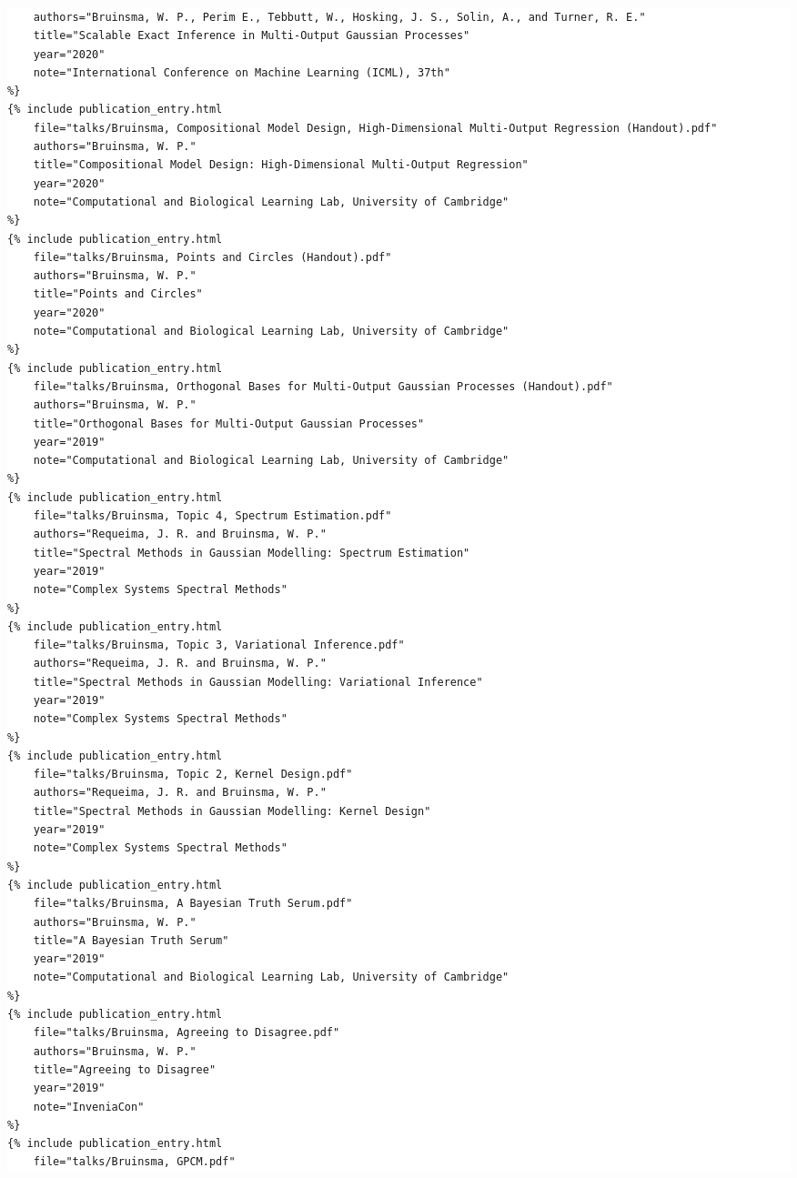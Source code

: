         authors="Bruinsma, W. P., Perim E., Tebbutt, W., Hosking, J. S., Solin, A., and Turner, R. E."
        title="Scalable Exact Inference in Multi-Output Gaussian Processes"
        year="2020"
        note="International Conference on Machine Learning (ICML), 37th"
    %}
    {% include publication_entry.html
        file="talks/Bruinsma, Compositional Model Design, High-Dimensional Multi-Output Regression (Handout).pdf"
        authors="Bruinsma, W. P."
        title="Compositional Model Design: High-Dimensional Multi-Output Regression"
        year="2020"
        note="Computational and Biological Learning Lab, University of Cambridge"
    %}
    {% include publication_entry.html
        file="talks/Bruinsma, Points and Circles (Handout).pdf"
        authors="Bruinsma, W. P."
        title="Points and Circles"
        year="2020"
        note="Computational and Biological Learning Lab, University of Cambridge"
    %}
    {% include publication_entry.html
        file="talks/Bruinsma, Orthogonal Bases for Multi-Output Gaussian Processes (Handout).pdf"
        authors="Bruinsma, W. P."
        title="Orthogonal Bases for Multi-Output Gaussian Processes"
        year="2019"
        note="Computational and Biological Learning Lab, University of Cambridge"
    %}
    {% include publication_entry.html
        file="talks/Bruinsma, Topic 4, Spectrum Estimation.pdf"
        authors="Requeima, J. R. and Bruinsma, W. P."
        title="Spectral Methods in Gaussian Modelling: Spectrum Estimation"
        year="2019"
        note="Complex Systems Spectral Methods"
    %}
    {% include publication_entry.html
        file="talks/Bruinsma, Topic 3, Variational Inference.pdf"
        authors="Requeima, J. R. and Bruinsma, W. P."
        title="Spectral Methods in Gaussian Modelling: Variational Inference"
        year="2019"
        note="Complex Systems Spectral Methods"
    %}
    {% include publication_entry.html
        file="talks/Bruinsma, Topic 2, Kernel Design.pdf"
        authors="Requeima, J. R. and Bruinsma, W. P."
        title="Spectral Methods in Gaussian Modelling: Kernel Design"
        year="2019"
        note="Complex Systems Spectral Methods"
    %}
    {% include publication_entry.html
        file="talks/Bruinsma, A Bayesian Truth Serum.pdf"
        authors="Bruinsma, W. P."
        title="A Bayesian Truth Serum"
        year="2019"
        note="Computational and Biological Learning Lab, University of Cambridge"
    %}
    {% include publication_entry.html
        file="talks/Bruinsma, Agreeing to Disagree.pdf"
        authors="Bruinsma, W. P."
        title="Agreeing to Disagree"
        year="2019"
        note="InveniaCon"
    %}
    {% include publication_entry.html
        file="talks/Bruinsma, GPCM.pdf"